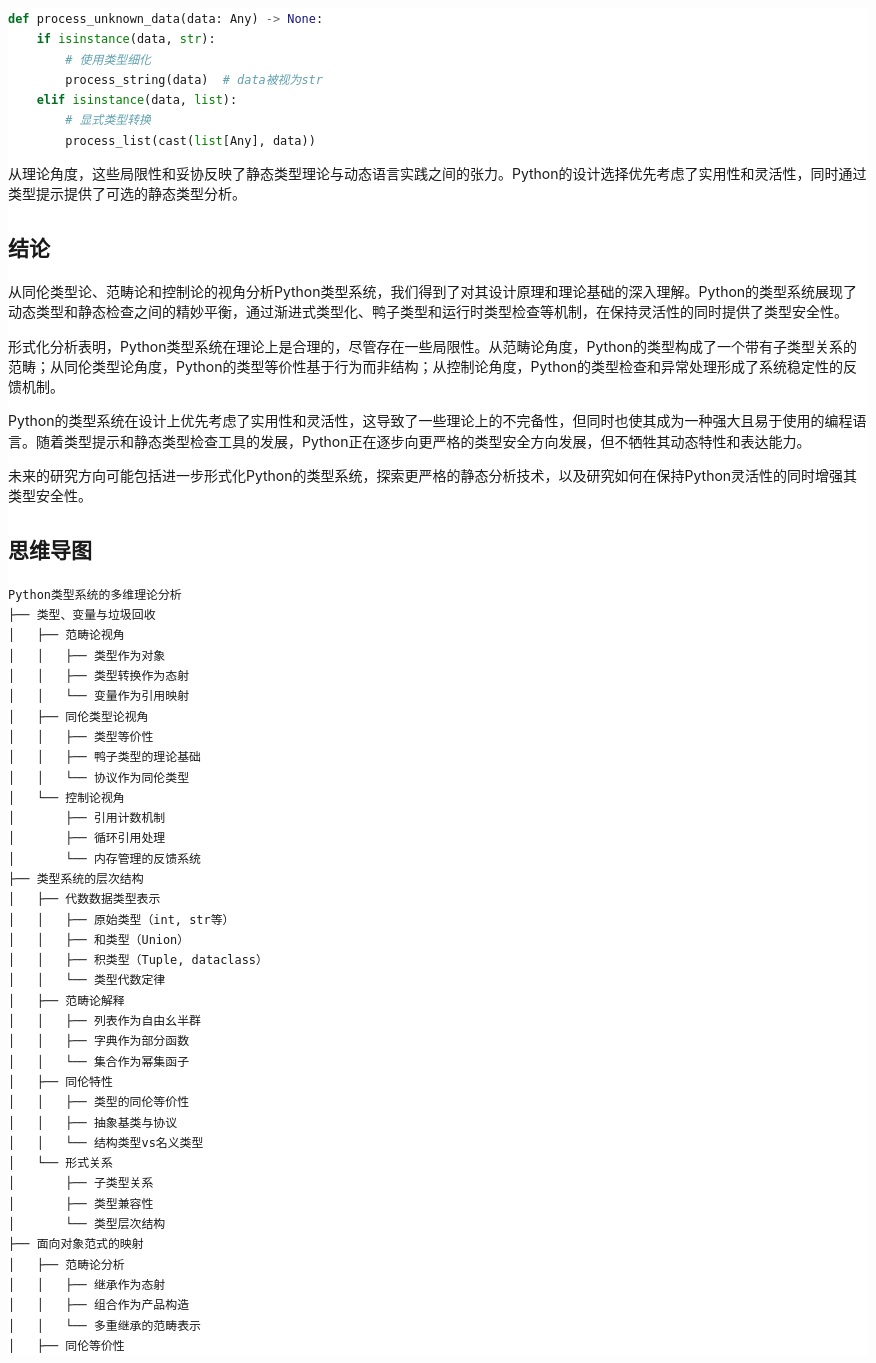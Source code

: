 ```python
def process_unknown_data(data: Any) -> None:
    if isinstance(data, str):
        # 使用类型细化
        process_string(data)  # data被视为str
    elif isinstance(data, list):
        # 显式类型转换
        process_list(cast(list[Any], data))
```

从理论角度，这些局限性和妥协反映了静态类型理论与动态语言实践之间的张力。Python的设计选择优先考虑了实用性和灵活性，同时通过类型提示提供了可选的静态类型分析。

## 结论

从同伦类型论、范畴论和控制论的视角分析Python类型系统，我们得到了对其设计原理和理论基础的深入理解。Python的类型系统展现了动态类型和静态检查之间的精妙平衡，通过渐进式类型化、鸭子类型和运行时类型检查等机制，在保持灵活性的同时提供了类型安全性。

形式化分析表明，Python类型系统在理论上是合理的，尽管存在一些局限性。从范畴论角度，Python的类型构成了一个带有子类型关系的范畴；从同伦类型论角度，Python的类型等价性基于行为而非结构；从控制论角度，Python的类型检查和异常处理形成了系统稳定性的反馈机制。

Python的类型系统在设计上优先考虑了实用性和灵活性，这导致了一些理论上的不完备性，但同时也使其成为一种强大且易于使用的编程语言。随着类型提示和静态类型检查工具的发展，Python正在逐步向更严格的类型安全方向发展，但不牺牲其动态特性和表达能力。

未来的研究方向可能包括进一步形式化Python的类型系统，探索更严格的静态分析技术，以及研究如何在保持Python灵活性的同时增强其类型安全性。

## 思维导图

```text
Python类型系统的多维理论分析
├── 类型、变量与垃圾回收
│   ├── 范畴论视角
│   │   ├── 类型作为对象
│   │   ├── 类型转换作为态射
│   │   └── 变量作为引用映射
│   ├── 同伦类型论视角
│   │   ├── 类型等价性
│   │   ├── 鸭子类型的理论基础
│   │   └── 协议作为同伦类型
│   └── 控制论视角
│       ├── 引用计数机制
│       ├── 循环引用处理
│       └── 内存管理的反馈系统
├── 类型系统的层次结构
│   ├── 代数数据类型表示
│   │   ├── 原始类型（int, str等）
│   │   ├── 和类型（Union）
│   │   ├── 积类型（Tuple, dataclass）
│   │   └── 类型代数定律
│   ├── 范畴论解释
│   │   ├── 列表作为自由幺半群
│   │   ├── 字典作为部分函数
│   │   └── 集合作为幂集函子
│   ├── 同伦特性
│   │   ├── 类型的同伦等价性
│   │   ├── 抽象基类与协议
│   │   └── 结构类型vs名义类型
│   └── 形式关系
│       ├── 子类型关系
│       ├── 类型兼容性
│       └── 类型层次结构
├── 面向对象范式的映射
│   ├── 范畴论分析
│   │   ├── 继承作为态射
│   │   ├── 组合作为产品构造
│   │   └── 多重继承的范畴表示
│   ├── 同伦等价性
```
